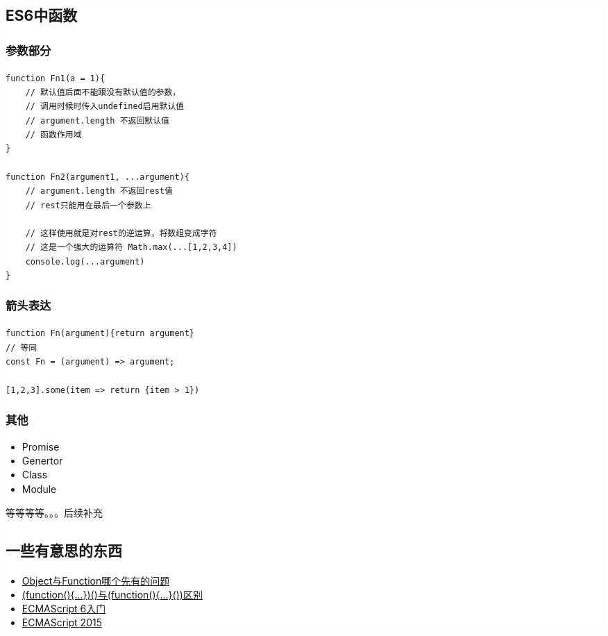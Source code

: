 
## ES6中函数

### 参数部分
	
	function Fn1(a = 1){
		// 默认值后面不能跟没有默认值的参数，
		// 调用时候时传入undefined启用默认值
		// argument.length 不返回默认值
		// 函数作用域	
	} 
	
	function Fn2(argument1, ...argument){
		// argument.length 不返回rest值
		// rest只能用在最后一个参数上
		
		// 这样使用就是对rest的逆运算，将数组变成字符
		// 这是一个强大的运算符 Math.max(...[1,2,3,4])
		console.log(...argument)
	}


### 箭头表达

	function Fn(argument){return argument}
	// 等同
	const Fn = (argument) => argument;
	
	[1,2,3].some(item => return {item > 1})

### 其他
*	Promise
*	Genertor
*	Class
*	Module
	
等等等等。。。后续补充

## 一些有意思的东西
*	[Object与Function哪个先有的问题](http://www.zhihu.com/question/35442532)
*	[(function(){…})()与(function(){…}())区别](http://www.zhihu.com/question/20292224)
*	[ECMAScript 6入门](http://es6.ruanyifeng.com/)
*	[ECMAScript 2015](http://www.ecma-international.org/ecma-262/6.0/index.html)